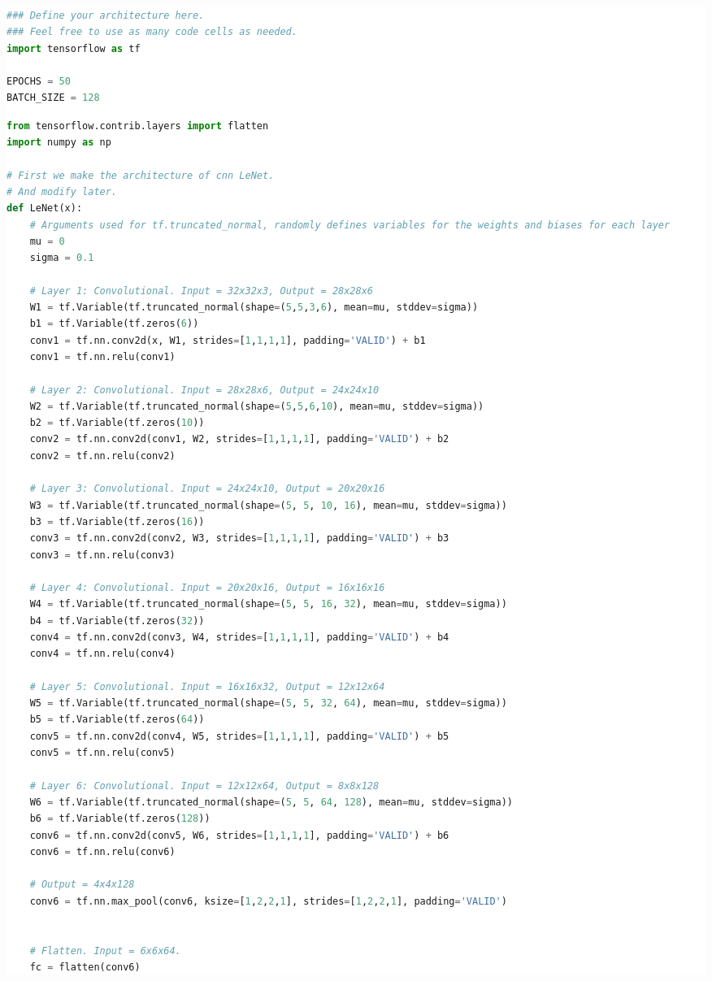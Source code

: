 
```python
### Define your architecture here.
### Feel free to use as many code cells as needed.
import tensorflow as tf

EPOCHS = 50
BATCH_SIZE = 128
```


```python
from tensorflow.contrib.layers import flatten
import numpy as np

# First we make the architecture of cnn LeNet.
# And modify later.
def LeNet(x):
    # Arguments used for tf.truncated_normal, randomly defines variables for the weights and biases for each layer
    mu = 0
    sigma = 0.1
    
    # Layer 1: Convolutional. Input = 32x32x3, Output = 28x28x6
    W1 = tf.Variable(tf.truncated_normal(shape=(5,5,3,6), mean=mu, stddev=sigma))
    b1 = tf.Variable(tf.zeros(6))
    conv1 = tf.nn.conv2d(x, W1, strides=[1,1,1,1], padding='VALID') + b1
    conv1 = tf.nn.relu(conv1)
    
    # Layer 2: Convolutional. Input = 28x28x6, Output = 24x24x10
    W2 = tf.Variable(tf.truncated_normal(shape=(5,5,6,10), mean=mu, stddev=sigma))
    b2 = tf.Variable(tf.zeros(10))
    conv2 = tf.nn.conv2d(conv1, W2, strides=[1,1,1,1], padding='VALID') + b2
    conv2 = tf.nn.relu(conv2)
    
    # Layer 3: Convolutional. Input = 24x24x10, Output = 20x20x16
    W3 = tf.Variable(tf.truncated_normal(shape=(5, 5, 10, 16), mean=mu, stddev=sigma))
    b3 = tf.Variable(tf.zeros(16))
    conv3 = tf.nn.conv2d(conv2, W3, strides=[1,1,1,1], padding='VALID') + b3
    conv3 = tf.nn.relu(conv3)
    
    # Layer 4: Convolutional. Input = 20x20x16, Output = 16x16x16
    W4 = tf.Variable(tf.truncated_normal(shape=(5, 5, 16, 32), mean=mu, stddev=sigma))
    b4 = tf.Variable(tf.zeros(32))
    conv4 = tf.nn.conv2d(conv3, W4, strides=[1,1,1,1], padding='VALID') + b4
    conv4 = tf.nn.relu(conv4)
    
    # Layer 5: Convolutional. Input = 16x16x32, Output = 12x12x64
    W5 = tf.Variable(tf.truncated_normal(shape=(5, 5, 32, 64), mean=mu, stddev=sigma))
    b5 = tf.Variable(tf.zeros(64))
    conv5 = tf.nn.conv2d(conv4, W5, strides=[1,1,1,1], padding='VALID') + b5
    conv5 = tf.nn.relu(conv5)
    
    # Layer 6: Convolutional. Input = 12x12x64, Output = 8x8x128
    W6 = tf.Variable(tf.truncated_normal(shape=(5, 5, 64, 128), mean=mu, stddev=sigma))
    b6 = tf.Variable(tf.zeros(128))
    conv6 = tf.nn.conv2d(conv5, W6, strides=[1,1,1,1], padding='VALID') + b6
    conv6 = tf.nn.relu(conv6)
    
    # Output = 4x4x128
    conv6 = tf.nn.max_pool(conv6, ksize=[1,2,2,1], strides=[1,2,2,1], padding='VALID')
    
    
    # Flatten. Input = 6x6x64.
    fc = flatten(conv6)
```